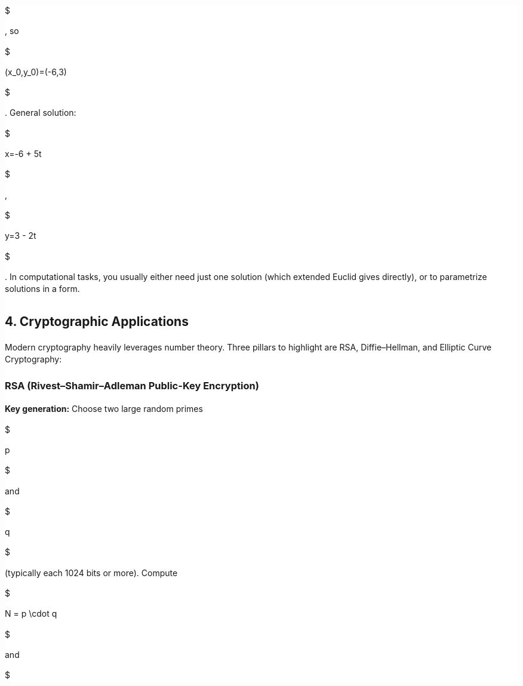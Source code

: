 $

, so 

$

(x_0,y_0)=(-6,3)

$

. General solution: 

$

x=-6 + 5t

$

, 

$

y=3 - 2t

$

. In computational tasks, you usually either need just one solution (which extended Euclid gives directly), or to parametrize solutions in a form.

## 4. Cryptographic Applications

Modern cryptography heavily leverages number theory. Three pillars to highlight are RSA, Diffie–Hellman, and Elliptic Curve Cryptography:

### RSA (Rivest–Shamir–Adleman Public-Key Encryption)

**Key generation:** Choose two large random primes 

$

p

$

 and 

$

q

$

 (typically each 1024 bits or more). Compute 

$

N = p \cdot q

$

 and 

$
